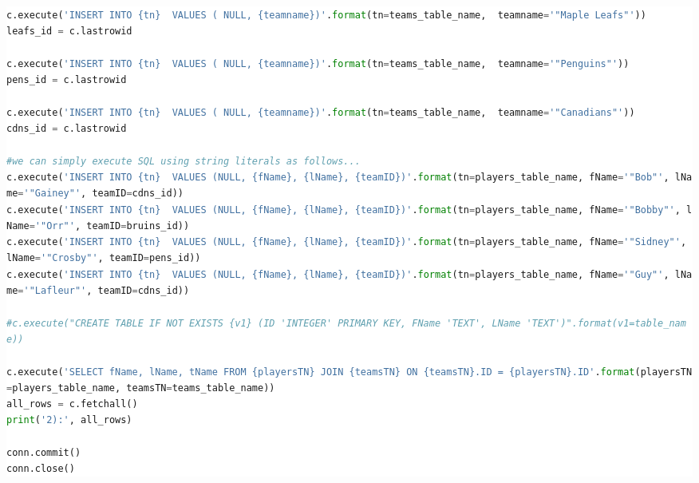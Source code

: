 ```python
c.execute('INSERT INTO {tn}  VALUES ( NULL, {teamname})'.format(tn=teams_table_name,  teamname='"Maple Leafs"'))
leafs_id = c.lastrowid

c.execute('INSERT INTO {tn}  VALUES ( NULL, {teamname})'.format(tn=teams_table_name,  teamname='"Penguins"'))
pens_id = c.lastrowid

c.execute('INSERT INTO {tn}  VALUES ( NULL, {teamname})'.format(tn=teams_table_name,  teamname='"Canadians"'))
cdns_id = c.lastrowid

#we can simply execute SQL using string literals as follows...
c.execute('INSERT INTO {tn}  VALUES (NULL, {fName}, {lName}, {teamID})'.format(tn=players_table_name, fName='"Bob"', lName='"Gainey"', teamID=cdns_id))
c.execute('INSERT INTO {tn}  VALUES (NULL, {fName}, {lName}, {teamID})'.format(tn=players_table_name, fName='"Bobby"', lName='"Orr"', teamID=bruins_id))
c.execute('INSERT INTO {tn}  VALUES (NULL, {fName}, {lName}, {teamID})'.format(tn=players_table_name, fName='"Sidney"', lName='"Crosby"', teamID=pens_id))
c.execute('INSERT INTO {tn}  VALUES (NULL, {fName}, {lName}, {teamID})'.format(tn=players_table_name, fName='"Guy"', lName='"Lafleur"', teamID=cdns_id))

#c.execute("CREATE TABLE IF NOT EXISTS {v1} (ID 'INTEGER' PRIMARY KEY, FName 'TEXT', LName 'TEXT')".format(v1=table_name))

c.execute('SELECT fName, lName, tName FROM {playersTN} JOIN {teamsTN} ON {teamsTN}.ID = {playersTN}.ID'.format(playersTN=players_table_name, teamsTN=teams_table_name))
all_rows = c.fetchall()
print('2):', all_rows)

conn.commit()
conn.close()

```
